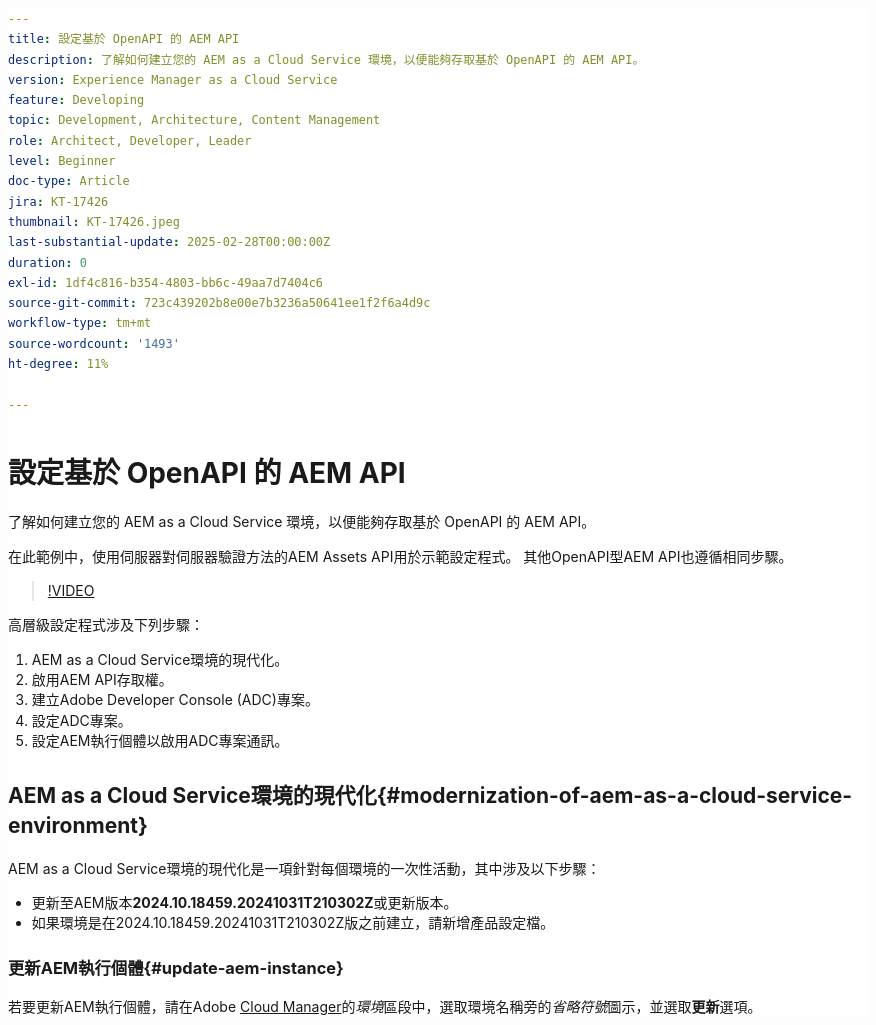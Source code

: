 ```yaml
---
title: 設定基於 OpenAPI 的 AEM API
description: 了解如何建立您的 AEM as a Cloud Service 環境，以便能夠存取基於 OpenAPI 的 AEM API。
version: Experience Manager as a Cloud Service
feature: Developing
topic: Development, Architecture, Content Management
role: Architect, Developer, Leader
level: Beginner
doc-type: Article
jira: KT-17426
thumbnail: KT-17426.jpeg
last-substantial-update: 2025-02-28T00:00:00Z
duration: 0
exl-id: 1df4c816-b354-4803-bb6c-49aa7d7404c6
source-git-commit: 723c439202b8e00e7b3236a50641ee1f2f6a4d9c
workflow-type: tm+mt
source-wordcount: '1493'
ht-degree: 11%

---
```


# 設定基於 OpenAPI 的 AEM API

了解如何建立您的 AEM as a Cloud Service 環境，以便能夠存取基於 OpenAPI 的 AEM API。

在此範例中，使用伺服器對伺服器驗證方法的AEM Assets API用於示範設定程式。 其他OpenAPI型AEM API也遵循相同步驟。

>[!VIDEO](https://video.tv.adobe.com/v/3457510?quality=12&learn=on)

高層級設定程式涉及下列步驟：

1. AEM as a Cloud Service環境的現代化。
1. 啟用AEM API存取權。
1. 建立Adobe Developer Console (ADC)專案。
1. 設定ADC專案。
1. 設定AEM執行個體以啟用ADC專案通訊。

## AEM as a Cloud Service環境的現代化{#modernization-of-aem-as-a-cloud-service-environment}

AEM as a Cloud Service環境的現代化是一項針對每個環境的一次性活動，其中涉及以下步驟：

- 更新至AEM版本&#x200B;**2024.10.18459.20241031T210302Z**&#x200B;或更新版本。
- 如果環境是在2024.10.18459.20241031T210302Z版之前建立，請新增產品設定檔。

### 更新AEM執行個體{#update-aem-instance}

若要更新AEM執行個體，請在Adobe [Cloud Manager](https://my.cloudmanager.adobe.com/)的&#x200B;_環境_&#x200B;區段中，選取環境名稱旁的&#x200B;_省略符號_&#x200B;圖示，並選取&#x200B;**更新**&#x200B;選項。
